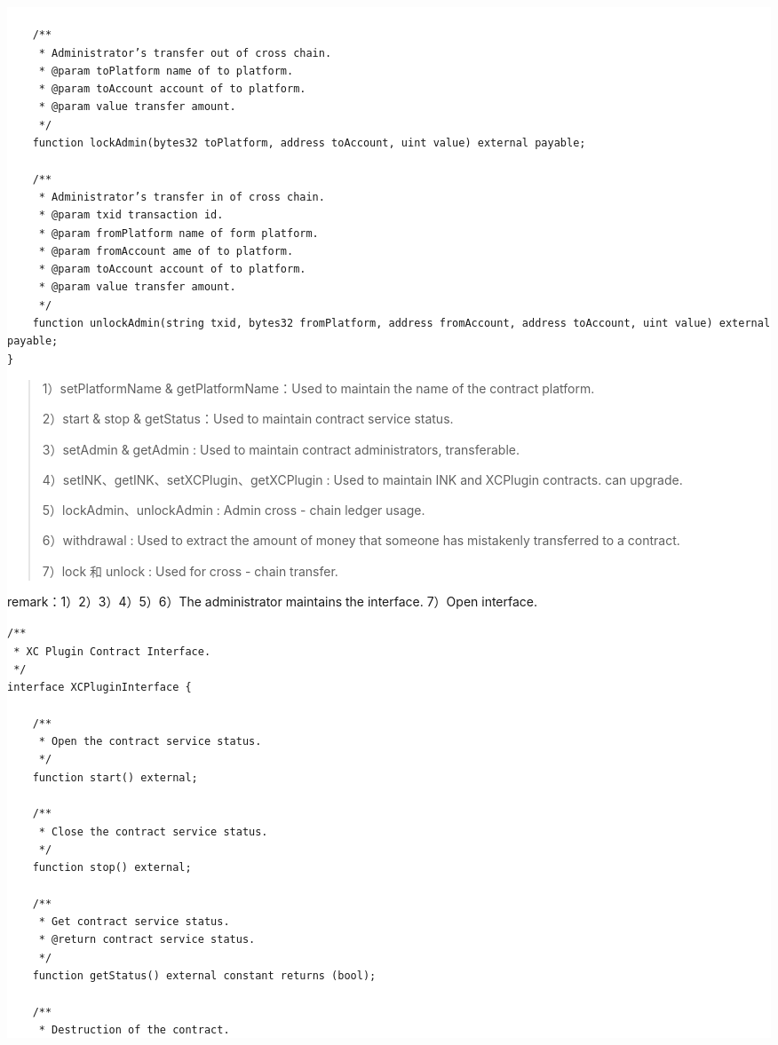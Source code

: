 ```

    /**
     * Administrator’s transfer out of cross chain.
     * @param toPlatform name of to platform.
     * @param toAccount account of to platform.
     * @param value transfer amount.
     */
    function lockAdmin(bytes32 toPlatform, address toAccount, uint value) external payable;

    /**
     * Administrator’s transfer in of cross chain.
     * @param txid transaction id.
     * @param fromPlatform name of form platform.
     * @param fromAccount ame of to platform.
     * @param toAccount account of to platform.
     * @param value transfer amount.
     */
    function unlockAdmin(string txid, bytes32 fromPlatform, address fromAccount, address toAccount, uint value) external payable;
}
```
> 1）setPlatformName & getPlatformName：Used to maintain the name of the contract platform.
>
> 2）start & stop & getStatus：Used to maintain contract service status.
>
> 3）setAdmin & getAdmin : Used to maintain contract administrators, transferable.
>
> 4）setINK、getINK、setXCPlugin、getXCPlugin : Used to maintain INK and XCPlugin contracts. can upgrade.
>
> 5）lockAdmin、unlockAdmin : Admin cross - chain ledger usage.
>
> 6）withdrawal : Used to extract the amount of money that someone has mistakenly transferred to a contract.
>
> 7）lock 和 unlock : Used for cross - chain transfer.
> 

remark：1）2）3）4）5）6）The administrator maintains the interface. 7）Open interface.

```
/**
 * XC Plugin Contract Interface.
 */
interface XCPluginInterface {

    /**
     * Open the contract service status.
     */
    function start() external;

    /**
     * Close the contract service status.
     */
    function stop() external;

    /**
     * Get contract service status.
     * @return contract service status.
     */
    function getStatus() external constant returns (bool);

    /**
     * Destruction of the contract.
```
